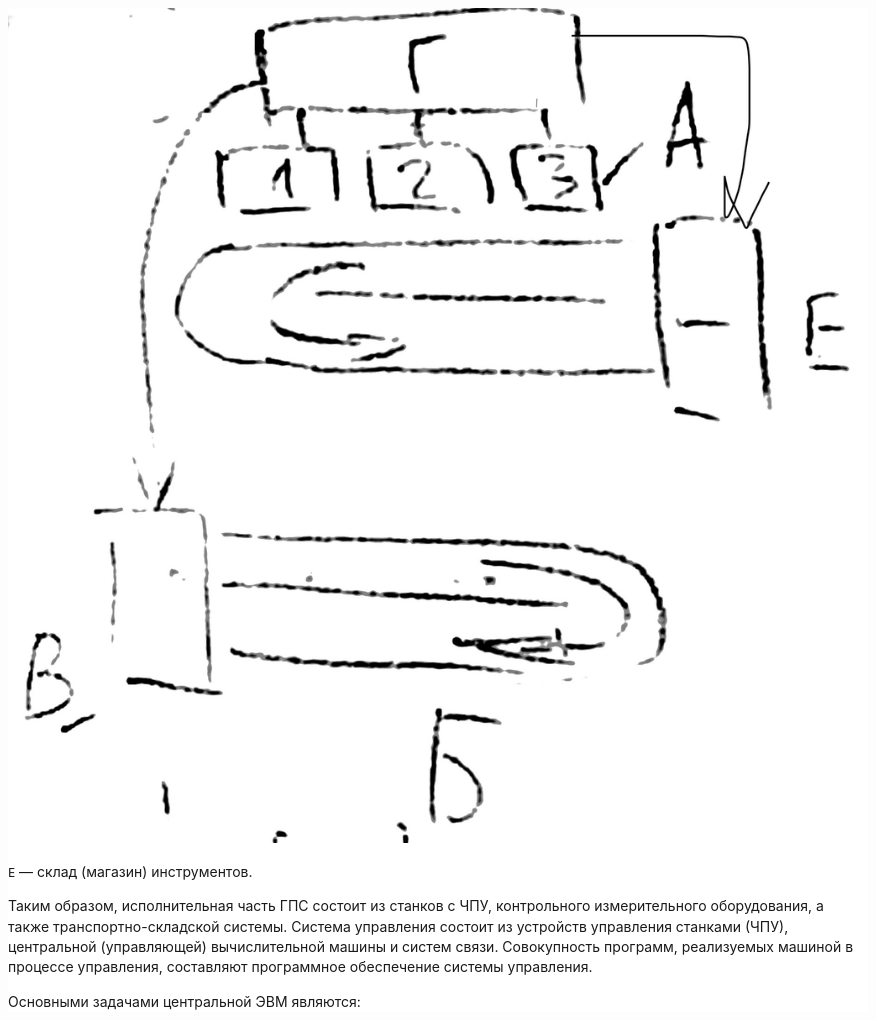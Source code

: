 ![-c400](media/IMG_0259.jpg)

`Е` — склад (магазин) инструментов.

Таким образом, исполнительная часть ГПС состоит из станков с ЧПУ, контрольного измерительного оборудования, а также транспортно-складской системы. Система управления состоит из устройств управления станками (ЧПУ), центральной (управляющей) вычислительной машины и систем связи. Совокупность программ, реализуемых машиной в процессе управления, составляют программное обеспечение системы управления. 

Основными задачами центральной ЭВМ являются: 
